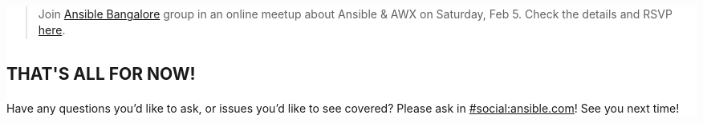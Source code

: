> Join [Ansible Bangalore](https://www.meetup.com/Ansible-Bangalore/) group in an online meetup about Ansible & AWX on Saturday, Feb 5. Check the details and RSVP [here](https://www.meetup.com/Ansible-Bangalore/events/283638490/).

## THAT'S ALL FOR NOW!

Have any questions you’d like to ask, or issues you’d like to see covered? Please ask in [#social:ansible.com](https://matrix.to/#/#social:ansible.com)! See you next time!
